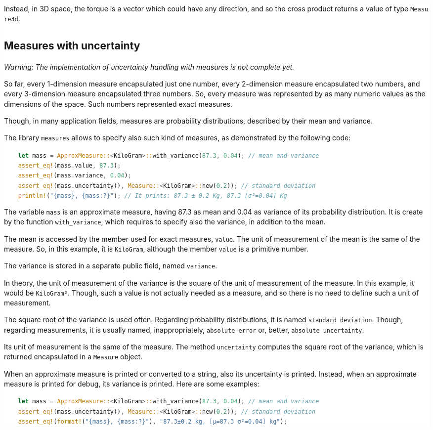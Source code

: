 Instead, in 3D space, the torque is a vector which could have any direction, and so the cross product returns a value of type `Measure3d`.

## Measures with uncertainty

_Warning: The implementation of uncertainty handling with measures is not complete yet._

So far, every 1-dimension measure encapsulated just one number, every 2-dimension measure encapsulated two numbers, and every 3-dimension measure encapsulated three numbers.
So, every measure was represented by as many numeric values as the dimensions of the space.
Such numbers represented exact measures.

Though, in many application fields, measures are probability distributions, described by their mean and variance.

The library `measures` allows to specify also such kind of measures, as demonstrated by the following code:

```rust
    let mass = ApproxMeasure::<KiloGram>::with_variance(87.3, 0.04); // mean and variance
    assert_eq!(mass.value, 87.3);
    assert_eq!(mass.variance, 0.04);
    assert_eq!(mass.uncertainty(), Measure::<KiloGram>::new(0.2)); // standard deviation
    println!("{mass}, {mass:?}"); // It prints: 87.3 ± 0.2 Kg, 87.3 [σ²=0.04] Kg
```

The variable `mass` is an approximate measure, having 87.3 as mean and 0.04 as variance of its probability distribution.
It is create by the function `with_variance`, which requires to specify also the variance, in addition to the mean.

The mean is accessed by the member used for exact measures, `value`.
The unit of measurement of the mean is the same of the measure.
So, in this example, it is `KiloGram`, although the member `value` is a primitive number.

The variance is stored in a separate public field, named `variance`.

In theory, the unit of measurement of the variance is the square of the unit of measurement of the measure.
In this example, it would be `KiloGram²`.
Though, such a value is not actually needed as a measure, and so there is no need to define such a unit of measurement.

The square root of the variance is used often.
Regarding probability distributions, it is named `standard deviation`.
Though, regarding measurements, it is usually named, inappropriately, `absolute error` or, better, `absolute uncertainty`.

Its unit of measurement is the same of the measure.
The method `uncertainty` computes the square root of the variance, which is returned encapsulated in a `Measure` object.

When an approximate measure is printed or converted to a string, also its uncertainty is printed.
Instead, when an approximate measure is printed for debug, its variance is printed.
Here are some examples:

```rust
    let mass = ApproxMeasure::<KiloGram>::with_variance(87.3, 0.04); // mean and variance
    assert_eq!(mass.uncertainty(), Measure::<KiloGram>::new(0.2)); // standard deviation
    assert_eq!(format!("{mass}, {mass:?}"), "87.3±0.2 kg, [µ=87.3 σ²=0.04] kg");
```
